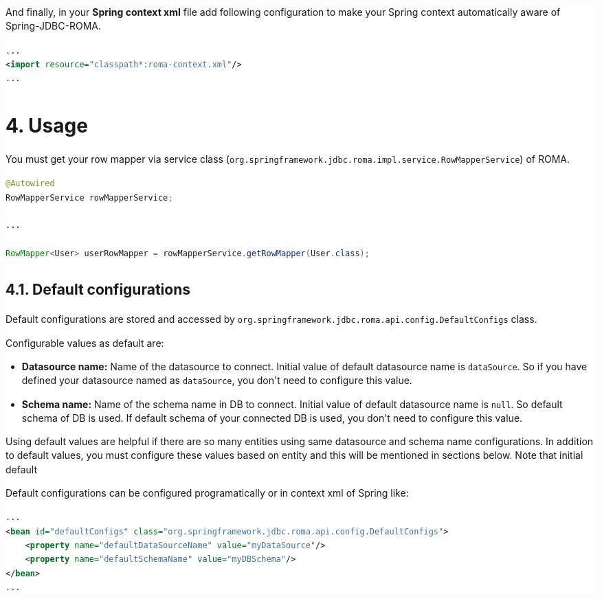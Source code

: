 And finally, in your **Spring context xml** file add following configuration to make your Spring context automatically aware of Spring-JDBC-ROMA.

~~~~~ xml
...
<import resource="classpath*:roma-context.xml"/>
...
~~~~~

<a name="Section_4"></a>
4. Usage
=======

You must get your row mapper via service class (`org.springframework.jdbc.roma.impl.service.RowMapperService`) of ROMA.

~~~~~ java
@Autowired
RowMapperService rowMapperService;
    
...

RowMapper<User> userRowMapper = rowMapperService.getRowMapper(User.class);
~~~~~

<a name="Section_4_1"></a>
4.1. Default configurations
-------

Default configurations are stored and accessed by `org.springframework.jdbc.roma.api.config.DefaultConfigs` class.

Configurable values as default are:

* **Datasource name:** Name of the datasource to connect. Initial value of default datasource name is `dataSource`. So if you have defined your datasource named as `dataSource`, you don't need to configure this value.

* **Schema name:** Name of the schema name in DB to connect. Initial value of default datasource name is `null`. So default schema of DB is used. If default schema of your connected DB is used, you don't need to configure this value.

Using default values are helpful if there are so many entities using same datasource and schema name configurations.
In addition to default values, you must configure these values based on entity and this will be mentioned in sections below. Note that initial default 

Default configurations can be configured programatically or in context xml of Spring like:

~~~~~ xml
...
<bean id="defaultConfigs" class="org.springframework.jdbc.roma.api.config.DefaultConfigs">
	<property name="defaultDataSourceName" value="myDataSource"/>
	<property name="defaultSchemaName" value="myDBSchema"/>
</bean>
...
~~~~~
